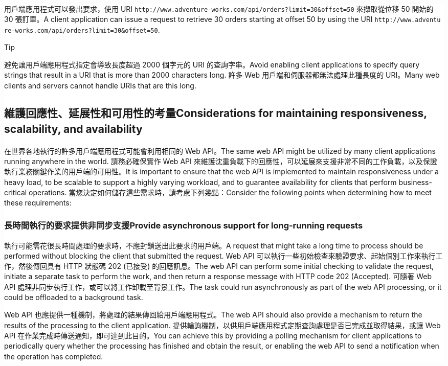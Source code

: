 <span data-ttu-id="4482d-309">用戶端應用程式可以發出要求，使用 URI `http://www.adventure-works.com/api/orders?limit=30&offset=50` 來擷取從位移 50 開始的 30 張訂單。</span><span class="sxs-lookup"><span data-stu-id="4482d-309">A client application can issue a request to retrieve 30 orders starting at offset 50 by using the URI `http://www.adventure-works.com/api/orders?limit=30&offset=50`.</span></span>

> [!TIP]
> <span data-ttu-id="4482d-310">避免讓用戶端應用程式指定會導致長度超過 2000 個字元的 URI 的查詢字串。</span><span class="sxs-lookup"><span data-stu-id="4482d-310">Avoid enabling client applications to specify query strings that result in a URI that is more than 2000 characters long.</span></span> <span data-ttu-id="4482d-311">許多 Web 用戶端和伺服器都無法處理此種長度的 URI。</span><span class="sxs-lookup"><span data-stu-id="4482d-311">Many web clients and servers cannot handle URIs that are this long.</span></span>
>
>

## <a name="considerations-for-maintaining-responsiveness-scalability-and-availability"></a><span data-ttu-id="4482d-312">維護回應性、延展性和可用性的考量</span><span class="sxs-lookup"><span data-stu-id="4482d-312">Considerations for maintaining responsiveness, scalability, and availability</span></span>
<span data-ttu-id="4482d-313">在世界各地執行的許多用戶端應用程式可能會利用相同的 Web API。</span><span class="sxs-lookup"><span data-stu-id="4482d-313">The same web API might be utilized by many client applications running anywhere in the world.</span></span> <span data-ttu-id="4482d-314">請務必確保實作 Web API 來維護沈重負載下的回應性，可以延展來支援非常不同的工作負載，以及保證執行業務關鍵作業的用戶端的可用性。</span><span class="sxs-lookup"><span data-stu-id="4482d-314">It is important to ensure that the web API is implemented to maintain responsiveness under a heavy load, to be scalable to support a highly varying workload, and to guarantee availability for clients that perform business-critical operations.</span></span> <span data-ttu-id="4482d-315">當您決定如何儲存這些需求時，請考慮下列幾點：</span><span class="sxs-lookup"><span data-stu-id="4482d-315">Consider the following points when determining how to meet these requirements:</span></span>

### <a name="provide-asynchronous-support-for-long-running-requests"></a><span data-ttu-id="4482d-316">長時間執行的要求提供非同步支援</span><span class="sxs-lookup"><span data-stu-id="4482d-316">Provide asynchronous support for long-running requests</span></span>

<span data-ttu-id="4482d-317">執行可能需花很長時間處理的要求時，不應封鎖送出此要求的用戶端。</span><span class="sxs-lookup"><span data-stu-id="4482d-317">A request that might take a long time to process should be performed without blocking the client that submitted the request.</span></span> <span data-ttu-id="4482d-318">Web API 可以執行一些初始檢查來驗證要求、起始個別工作來執行工作，然後傳回具有 HTTP 狀態碼 202 (已接受) 的回應訊息。</span><span class="sxs-lookup"><span data-stu-id="4482d-318">The web API can perform some initial checking to validate the request, initiate a separate task to perform the work, and then return a response message with HTTP code 202 (Accepted).</span></span> <span data-ttu-id="4482d-319">可隨著 Web API 處理非同步執行工作，或可以將工作卸載至背景工作。</span><span class="sxs-lookup"><span data-stu-id="4482d-319">The task could run asynchronously as part of the web API processing, or it could be offloaded to a background task.</span></span>

<span data-ttu-id="4482d-320">Web API 也應提供一種機制，將處理的結果傳回給用戶端應用程式。</span><span class="sxs-lookup"><span data-stu-id="4482d-320">The web API should also provide a mechanism to return the results of the processing to the client application.</span></span> <span data-ttu-id="4482d-321">提供輪詢機制，以供用戶端應用程式定期查詢處理是否已完成並取得結果，或讓 Web API 在作業完成時傳送通知，即可達到此目的。</span><span class="sxs-lookup"><span data-stu-id="4482d-321">You can achieve this by providing a polling mechanism for client applications to periodically query whether the processing has finished and obtain the result, or enabling the web API to send a notification when the operation has completed.</span></span>
